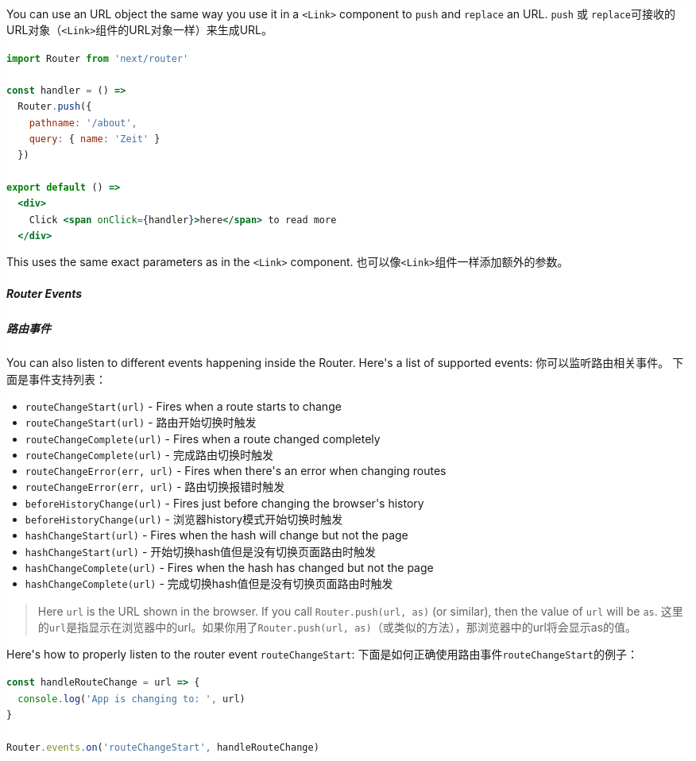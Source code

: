 You can use an URL object the same way you use it in a `<Link>` component to `push` and `replace` an URL.
`push` 或 `replace`可接收的URL对象（`<Link>`组件的URL对象一样）来生成URL。

```jsx
import Router from 'next/router'

const handler = () =>
  Router.push({
    pathname: '/about',
    query: { name: 'Zeit' }
  })

export default () =>
  <div>
    Click <span onClick={handler}>here</span> to read more
  </div>
```

This uses the same exact parameters as in the `<Link>` component.
也可以像`<Link>`组件一样添加额外的参数。

##### Router Events
##### 路由事件

You can also listen to different events happening inside the Router.
Here's a list of supported events:
你可以监听路由相关事件。
下面是事件支持列表：

- `routeChangeStart(url)` - Fires when a route starts to change
- `routeChangeStart(url)` - 路由开始切换时触发
- `routeChangeComplete(url)` - Fires when a route changed completely
- `routeChangeComplete(url)` - 完成路由切换时触发
- `routeChangeError(err, url)` - Fires when there's an error when changing routes
- `routeChangeError(err, url)` - 路由切换报错时触发
- `beforeHistoryChange(url)` - Fires just before changing the browser's history
- `beforeHistoryChange(url)` - 浏览器history模式开始切换时触发
- `hashChangeStart(url)` - Fires when the hash will change but not the page
- `hashChangeStart(url)` - 开始切换hash值但是没有切换页面路由时触发
- `hashChangeComplete(url)` - Fires when the hash has changed but not the page
- `hashChangeComplete(url)` - 完成切换hash值但是没有切换页面路由时触发

> Here `url` is the URL shown in the browser. If you call `Router.push(url, as)` (or similar), then the value of `url` will be `as`.
> 这里的`url`是指显示在浏览器中的url。如果你用了`Router.push(url, as)`（或类似的方法），那浏览器中的url将会显示as的值。

Here's how to properly listen to the router event `routeChangeStart`:
下面是如何正确使用路由事件`routeChangeStart`的例子：

```js
const handleRouteChange = url => {
  console.log('App is changing to: ', url)
}

Router.events.on('routeChangeStart', handleRouteChange)
```
